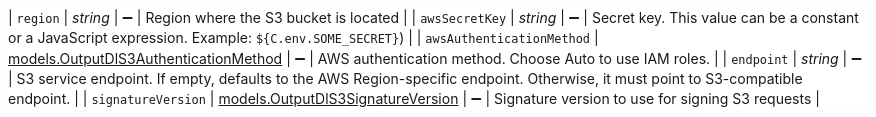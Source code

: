 | `region`                                                                                                                                                                                                                                                             | *string*                                                                                                                                                                                                                                                             | :heavy_minus_sign:                                                                                                                                                                                                                                                   | Region where the S3 bucket is located                                                                                                                                                                                                                                |
| `awsSecretKey`                                                                                                                                                                                                                                                       | *string*                                                                                                                                                                                                                                                             | :heavy_minus_sign:                                                                                                                                                                                                                                                   | Secret key. This value can be a constant or a JavaScript expression. Example: `${C.env.SOME_SECRET}`)                                                                                                                                                                |
| `awsAuthenticationMethod`                                                                                                                                                                                                                                            | [models.OutputDlS3AuthenticationMethod](../models/outputdls3authenticationmethod.md)                                                                                                                                                                                 | :heavy_minus_sign:                                                                                                                                                                                                                                                   | AWS authentication method. Choose Auto to use IAM roles.                                                                                                                                                                                                             |
| `endpoint`                                                                                                                                                                                                                                                           | *string*                                                                                                                                                                                                                                                             | :heavy_minus_sign:                                                                                                                                                                                                                                                   | S3 service endpoint. If empty, defaults to the AWS Region-specific endpoint. Otherwise, it must point to S3-compatible endpoint.                                                                                                                                     |
| `signatureVersion`                                                                                                                                                                                                                                                   | [models.OutputDlS3SignatureVersion](../models/outputdls3signatureversion.md)                                                                                                                                                                                         | :heavy_minus_sign:                                                                                                                                                                                                                                                   | Signature version to use for signing S3 requests                                                                                                                                                                                                                     |